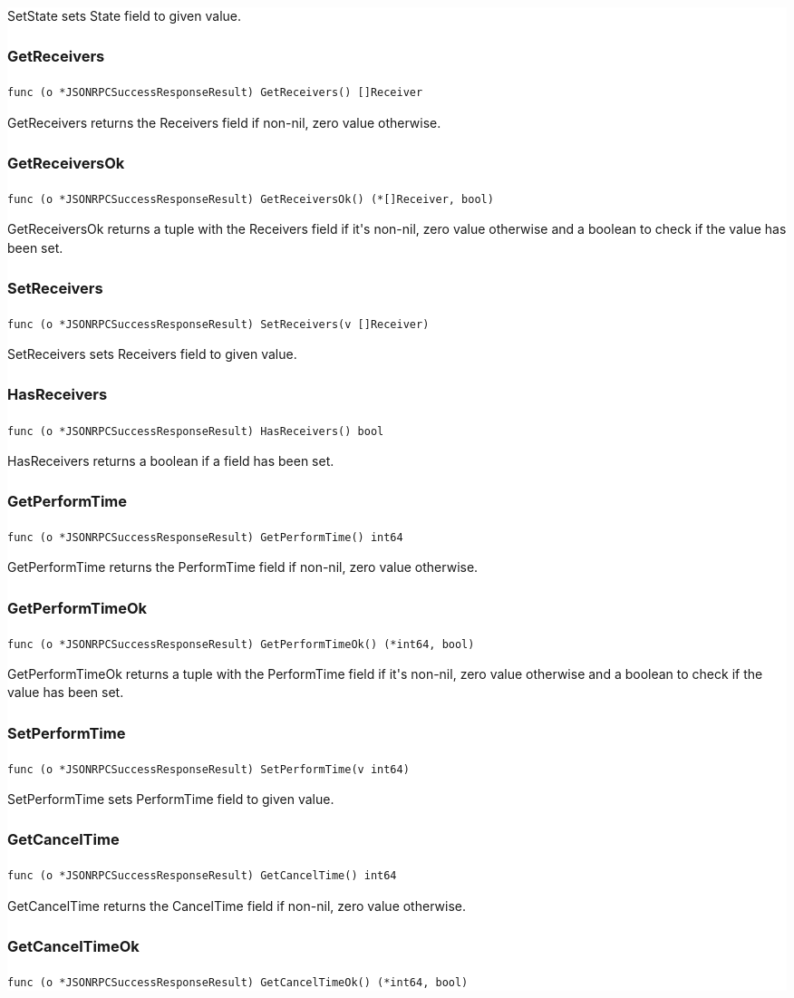 SetState sets State field to given value.


### GetReceivers

`func (o *JSONRPCSuccessResponseResult) GetReceivers() []Receiver`

GetReceivers returns the Receivers field if non-nil, zero value otherwise.

### GetReceiversOk

`func (o *JSONRPCSuccessResponseResult) GetReceiversOk() (*[]Receiver, bool)`

GetReceiversOk returns a tuple with the Receivers field if it's non-nil, zero value otherwise
and a boolean to check if the value has been set.

### SetReceivers

`func (o *JSONRPCSuccessResponseResult) SetReceivers(v []Receiver)`

SetReceivers sets Receivers field to given value.

### HasReceivers

`func (o *JSONRPCSuccessResponseResult) HasReceivers() bool`

HasReceivers returns a boolean if a field has been set.

### GetPerformTime

`func (o *JSONRPCSuccessResponseResult) GetPerformTime() int64`

GetPerformTime returns the PerformTime field if non-nil, zero value otherwise.

### GetPerformTimeOk

`func (o *JSONRPCSuccessResponseResult) GetPerformTimeOk() (*int64, bool)`

GetPerformTimeOk returns a tuple with the PerformTime field if it's non-nil, zero value otherwise
and a boolean to check if the value has been set.

### SetPerformTime

`func (o *JSONRPCSuccessResponseResult) SetPerformTime(v int64)`

SetPerformTime sets PerformTime field to given value.


### GetCancelTime

`func (o *JSONRPCSuccessResponseResult) GetCancelTime() int64`

GetCancelTime returns the CancelTime field if non-nil, zero value otherwise.

### GetCancelTimeOk

`func (o *JSONRPCSuccessResponseResult) GetCancelTimeOk() (*int64, bool)`
